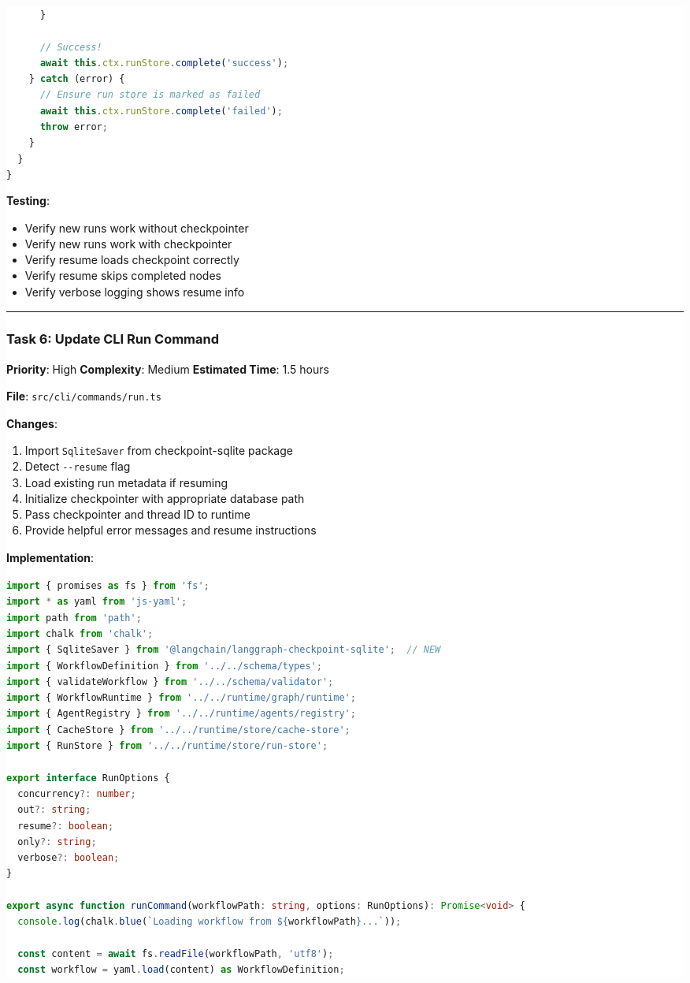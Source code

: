 ```typescript
      }

      // Success!
      await this.ctx.runStore.complete('success');
    } catch (error) {
      // Ensure run store is marked as failed
      await this.ctx.runStore.complete('failed');
      throw error;
    }
  }
}
```

**Testing**:
- Verify new runs work without checkpointer
- Verify new runs work with checkpointer
- Verify resume loads checkpoint correctly
- Verify resume skips completed nodes
- Verify verbose logging shows resume info

---

### Task 6: Update CLI Run Command

**Priority**: High
**Complexity**: Medium
**Estimated Time**: 1.5 hours

**File**: `src/cli/commands/run.ts`

**Changes**:
1. Import `SqliteSaver` from checkpoint-sqlite package
2. Detect `--resume` flag
3. Load existing run metadata if resuming
4. Initialize checkpointer with appropriate database path
5. Pass checkpointer and thread ID to runtime
6. Provide helpful error messages and resume instructions

**Implementation**:
```typescript
import { promises as fs } from 'fs';
import * as yaml from 'js-yaml';
import path from 'path';
import chalk from 'chalk';
import { SqliteSaver } from '@langchain/langgraph-checkpoint-sqlite';  // NEW
import { WorkflowDefinition } from '../../schema/types';
import { validateWorkflow } from '../../schema/validator';
import { WorkflowRuntime } from '../../runtime/graph/runtime';
import { AgentRegistry } from '../../runtime/agents/registry';
import { CacheStore } from '../../runtime/store/cache-store';
import { RunStore } from '../../runtime/store/run-store';

export interface RunOptions {
  concurrency?: number;
  out?: string;
  resume?: boolean;
  only?: string;
  verbose?: boolean;
}

export async function runCommand(workflowPath: string, options: RunOptions): Promise<void> {
  console.log(chalk.blue(`Loading workflow from ${workflowPath}...`));

  const content = await fs.readFile(workflowPath, 'utf8');
  const workflow = yaml.load(content) as WorkflowDefinition;
```